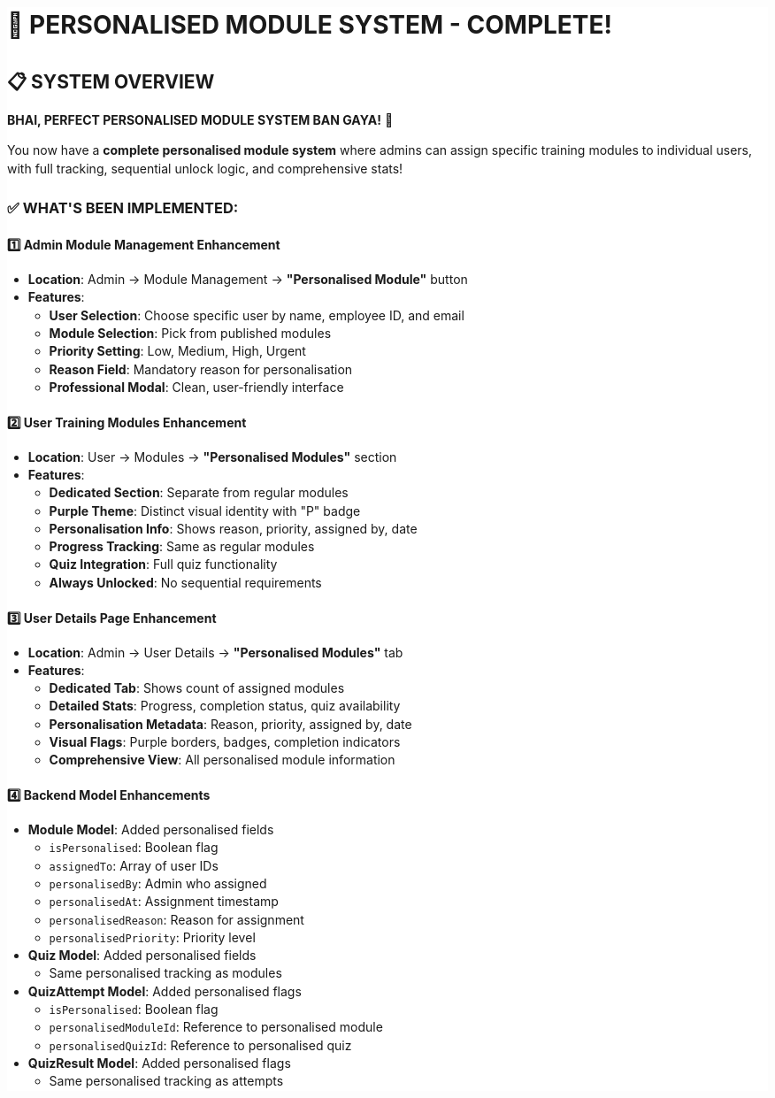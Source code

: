 # 🎯 PERSONALISED MODULE SYSTEM - COMPLETE!

## **📋 SYSTEM OVERVIEW**

**BHAI, PERFECT PERSONALISED MODULE SYSTEM BAN GAYA!** 🚀

You now have a **complete personalised module system** where admins can assign specific training modules to individual users, with full tracking, sequential unlock logic, and comprehensive stats!

### **✅ WHAT'S BEEN IMPLEMENTED:**

#### **1️⃣ Admin Module Management Enhancement**
- **Location**: Admin → Module Management → **"Personalised Module"** button
- **Features**:
  - **User Selection**: Choose specific user by name, employee ID, and email
  - **Module Selection**: Pick from published modules
  - **Priority Setting**: Low, Medium, High, Urgent
  - **Reason Field**: Mandatory reason for personalisation
  - **Professional Modal**: Clean, user-friendly interface

#### **2️⃣ User Training Modules Enhancement**
- **Location**: User → Modules → **"Personalised Modules"** section
- **Features**:
  - **Dedicated Section**: Separate from regular modules
  - **Purple Theme**: Distinct visual identity with "P" badge
  - **Personalisation Info**: Shows reason, priority, assigned by, date
  - **Progress Tracking**: Same as regular modules
  - **Quiz Integration**: Full quiz functionality
  - **Always Unlocked**: No sequential requirements

#### **3️⃣ User Details Page Enhancement**
- **Location**: Admin → User Details → **"Personalised Modules"** tab
- **Features**:
  - **Dedicated Tab**: Shows count of assigned modules
  - **Detailed Stats**: Progress, completion status, quiz availability
  - **Personalisation Metadata**: Reason, priority, assigned by, date
  - **Visual Flags**: Purple borders, badges, completion indicators
  - **Comprehensive View**: All personalised module information

#### **4️⃣ Backend Model Enhancements**
- **Module Model**: Added personalised fields
  - `isPersonalised`: Boolean flag
  - `assignedTo`: Array of user IDs
  - `personalisedBy`: Admin who assigned
  - `personalisedAt`: Assignment timestamp
  - `personalisedReason`: Reason for assignment
  - `personalisedPriority`: Priority level
- **Quiz Model**: Added personalised fields
  - Same personalised tracking as modules
- **QuizAttempt Model**: Added personalised flags
  - `isPersonalised`: Boolean flag
  - `personalisedModuleId`: Reference to personalised module
  - `personalisedQuizId`: Reference to personalised quiz
- **QuizResult Model**: Added personalised flags
  - Same personalised tracking as attempts
